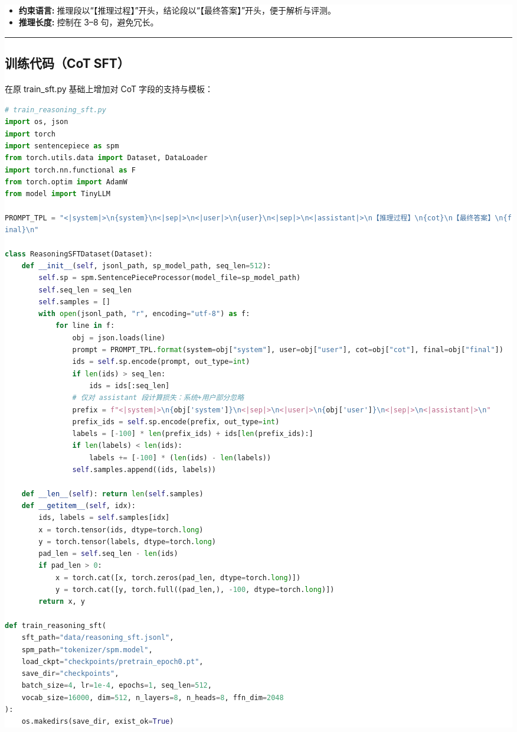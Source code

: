 - **约束语言:** 推理段以“【推理过程】”开头，结论段以“【最终答案】”开头，便于解析与评测。
- **推理长度:** 控制在 3–8 句，避免冗长。

---

## 训练代码（CoT SFT）

在原 train_sft.py 基础上增加对 CoT 字段的支持与模板：

```python
# train_reasoning_sft.py
import os, json
import torch
import sentencepiece as spm
from torch.utils.data import Dataset, DataLoader
import torch.nn.functional as F
from torch.optim import AdamW
from model import TinyLLM

PROMPT_TPL = "<|system|>\n{system}\n<|sep|>\n<|user|>\n{user}\n<|sep|>\n<|assistant|>\n【推理过程】\n{cot}\n【最终答案】\n{final}\n"

class ReasoningSFTDataset(Dataset):
    def __init__(self, jsonl_path, sp_model_path, seq_len=512):
        self.sp = spm.SentencePieceProcessor(model_file=sp_model_path)
        self.seq_len = seq_len
        self.samples = []
        with open(jsonl_path, "r", encoding="utf-8") as f:
            for line in f:
                obj = json.loads(line)
                prompt = PROMPT_TPL.format(system=obj["system"], user=obj["user"], cot=obj["cot"], final=obj["final"])
                ids = self.sp.encode(prompt, out_type=int)
                if len(ids) > seq_len:
                    ids = ids[:seq_len]
                # 仅对 assistant 段计算损失：系统+用户部分忽略
                prefix = f"<|system|>\n{obj['system']}\n<|sep|>\n<|user|>\n{obj['user']}\n<|sep|>\n<|assistant|>\n"
                prefix_ids = self.sp.encode(prefix, out_type=int)
                labels = [-100] * len(prefix_ids) + ids[len(prefix_ids):]
                if len(labels) < len(ids):
                    labels += [-100] * (len(ids) - len(labels))
                self.samples.append((ids, labels))

    def __len__(self): return len(self.samples)
    def __getitem__(self, idx):
        ids, labels = self.samples[idx]
        x = torch.tensor(ids, dtype=torch.long)
        y = torch.tensor(labels, dtype=torch.long)
        pad_len = self.seq_len - len(ids)
        if pad_len > 0:
            x = torch.cat([x, torch.zeros(pad_len, dtype=torch.long)])
            y = torch.cat([y, torch.full((pad_len,), -100, dtype=torch.long)])
        return x, y

def train_reasoning_sft(
    sft_path="data/reasoning_sft.jsonl",
    spm_path="tokenizer/spm.model",
    load_ckpt="checkpoints/pretrain_epoch0.pt",
    save_dir="checkpoints",
    batch_size=4, lr=1e-4, epochs=1, seq_len=512,
    vocab_size=16000, dim=512, n_layers=8, n_heads=8, ffn_dim=2048
):
    os.makedirs(save_dir, exist_ok=True)
```